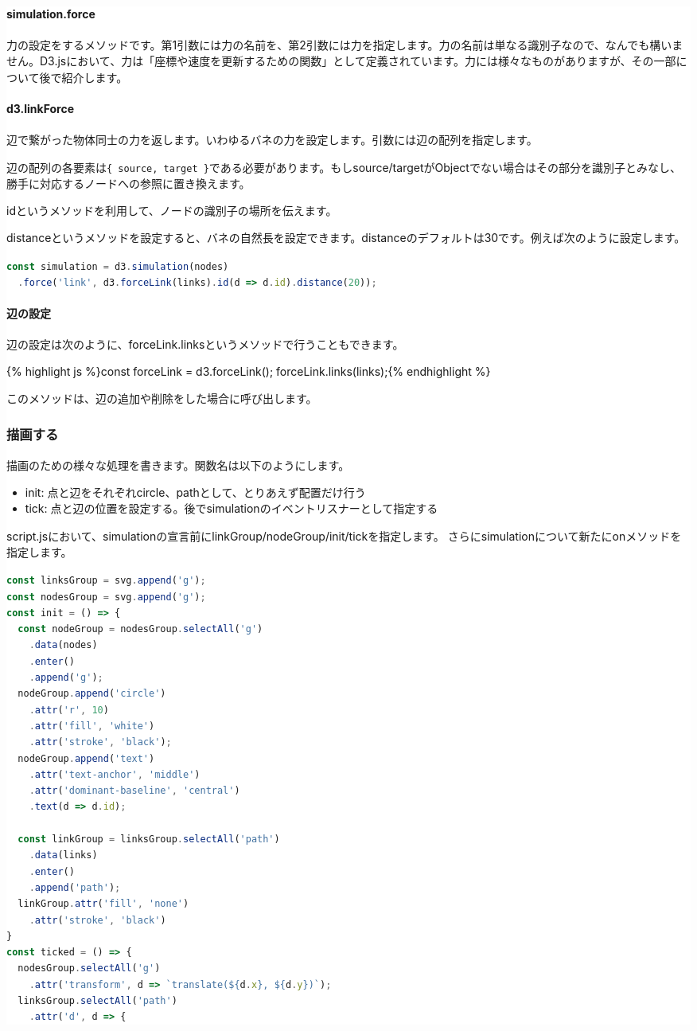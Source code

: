 #### simulation.force

力の設定をするメソッドです。第1引数には力の名前を、第2引数には力を指定します。力の名前は単なる識別子なので、なんでも構いません。D3.jsにおいて、力は「座標や速度を更新するための関数」として定義されています。力には様々なものがありますが、その一部について後で紹介します。

#### d3.linkForce

辺で繋がった物体同士の力を返します。いわゆるバネの力を設定します。引数には辺の配列を指定します。

辺の配列の各要素は`{ source, target }`である必要があります。もしsource/targetがObjectでない場合はその部分を識別子とみなし、勝手に対応するノードへの参照に置き換えます。

idというメソッドを利用して、ノードの識別子の場所を伝えます。

distanceというメソッドを設定すると、バネの自然長を設定できます。distanceのデフォルトは30です。例えば次のように設定します。

```js
const simulation = d3.simulation(nodes)
  .force('link', d3.forceLink(links).id(d => d.id).distance(20));
```

<div class="note">
<h4>辺の設定</h4>
<p>辺の設定は次のように、forceLink.linksというメソッドで行うこともできます。</p>
{% highlight js %}const forceLink = d3.forceLink();
forceLink.links(links);{% endhighlight %}
<p>このメソッドは、辺の追加や削除をした場合に呼び出します。</p>
</div>

### 描画する

描画のための様々な処理を書きます。関数名は以下のようにします。

- init: 点と辺をそれぞれcircle、pathとして、とりあえず配置だけ行う
- tick: 点と辺の位置を設定する。後でsimulationのイベントリスナーとして指定する

script.jsにおいて、simulationの宣言前にlinkGroup/nodeGroup/init/tickを指定します。
さらにsimulationについて新たにonメソッドを指定します。

```js
const linksGroup = svg.append('g');
const nodesGroup = svg.append('g');
const init = () => {
  const nodeGroup = nodesGroup.selectAll('g')
    .data(nodes)
    .enter()
    .append('g');
  nodeGroup.append('circle')
    .attr('r', 10)
    .attr('fill', 'white')
    .attr('stroke', 'black');
  nodeGroup.append('text')
    .attr('text-anchor', 'middle')
    .attr('dominant-baseline', 'central')
    .text(d => d.id);

  const linkGroup = linksGroup.selectAll('path')
    .data(links)
    .enter()
    .append('path');
  linkGroup.attr('fill', 'none')
    .attr('stroke', 'black')
}
const ticked = () => {
  nodesGroup.selectAll('g')
    .attr('transform', d => `translate(${d.x}, ${d.y})`);
  linksGroup.selectAll('path')
    .attr('d', d => {
```